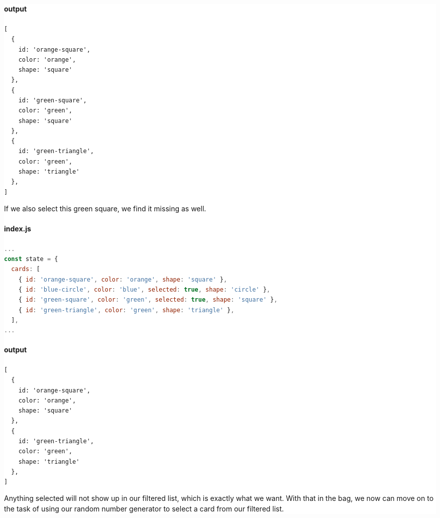 #### output
```txt
[
  { 
    id: 'orange-square', 
    color: 'orange', 
    shape: 'square' 
  },  
  { 
    id: 'green-square', 
    color: 'green', 
    shape: 'square' 
  },
  { 
    id: 'green-triangle', 
    color: 'green', 
    shape: 'triangle' 
  },
]
```

If we also select this green square, we find it missing as well.

#### index.js
```js
...
const state = {
  cards: [
    { id: 'orange-square', color: 'orange', shape: 'square' },
    { id: 'blue-circle', color: 'blue', selected: true, shape: 'circle' },
    { id: 'green-square', color: 'green', selected: true, shape: 'square' },
    { id: 'green-triangle', color: 'green', shape: 'triangle' },
  ],
...
```
#### output
```txt
[
  { 
    id: 'orange-square', 
    color: 'orange', 
    shape: 'square' 
  },  
  { 
    id: 'green-triangle', 
    color: 'green', 
    shape: 'triangle' 
  },
]
```

Anything selected will not show up in our filtered list, which is exactly what we want. With that in the bag, we now can move on to the task of using our random number generator to select a card from our filtered list.

